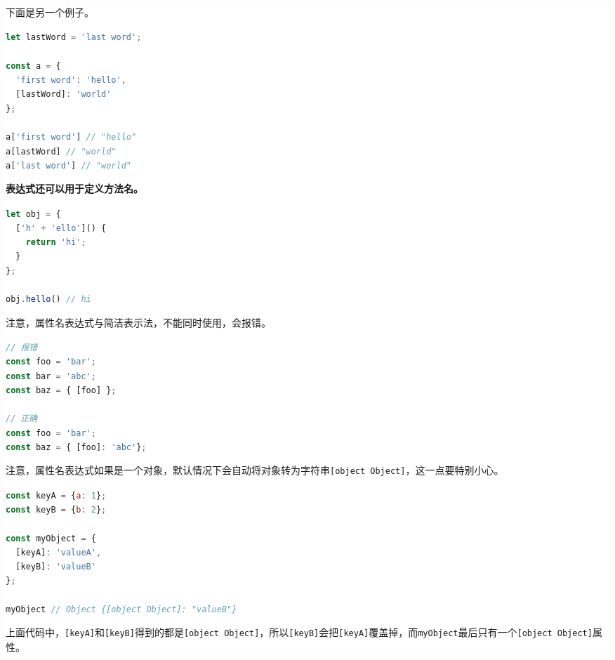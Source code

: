 

下面是另一个例子。

```javascript
let lastWord = 'last word';

const a = {
  'first word': 'hello',
  [lastWord]: 'world'
};

a['first word'] // "hello"
a[lastWord] // "world"
a['last word'] // "world"
```

**表达式还可以用于定义方法名。**

```javascript
let obj = {
  ['h' + 'ello']() {
    return 'hi';
  }
};

obj.hello() // hi
```

注意，属性名表达式与简洁表示法，不能同时使用，会报错。

```javascript
// 报错
const foo = 'bar';
const bar = 'abc';
const baz = { [foo] };

// 正确
const foo = 'bar';
const baz = { [foo]: 'abc'};
```

注意，属性名表达式如果是一个对象，默认情况下会自动将对象转为字符串`[object Object]`，这一点要特别小心。

```javascript
const keyA = {a: 1};
const keyB = {b: 2};

const myObject = {
  [keyA]: 'valueA',
  [keyB]: 'valueB'
};

myObject // Object {[object Object]: "valueB"}
```

上面代码中，`[keyA]`和`[keyB]`得到的都是`[object Object]`，所以`[keyB]`会把`[keyA]`覆盖掉，而`myObject`最后只有一个`[object Object]`属性。


  [propKey]: true,
  ['a' + 'bc']: 123